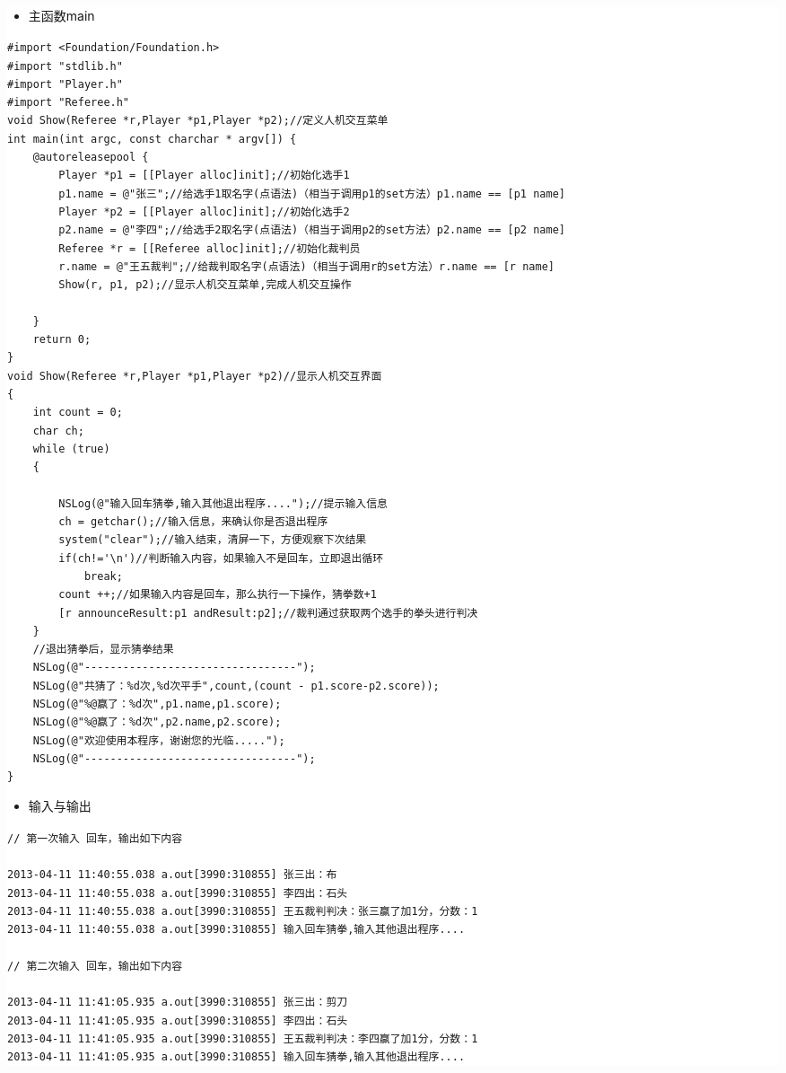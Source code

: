 - 主函数main

```objc
#import <Foundation/Foundation.h>  
#import "stdlib.h"  
#import "Player.h"  
#import "Referee.h"  
void Show(Referee *r,Player *p1,Player *p2);//定义人机交互菜单  
int main(int argc, const charchar * argv[]) {  
    @autoreleasepool {  
        Player *p1 = [[Player alloc]init];//初始化选手1  
        p1.name = @"张三";//给选手1取名字(点语法)（相当于调用p1的set方法）p1.name == [p1 name]  
        Player *p2 = [[Player alloc]init];//初始化选手2  
        p2.name = @"李四";//给选手2取名字(点语法)（相当于调用p2的set方法）p2.name == [p2 name]  
        Referee *r = [[Referee alloc]init];//初始化裁判员  
        r.name = @"王五裁判";//给裁判取名字(点语法)（相当于调用r的set方法）r.name == [r name]  
        Show(r, p1, p2);//显示人机交互菜单,完成人机交互操作  
          
    }  
    return 0;  
}  
void Show(Referee *r,Player *p1,Player *p2)//显示人机交互界面  
{  
    int count = 0;  
    char ch;  
    while (true)  
    {  
          
        NSLog(@"输入回车猜拳,输入其他退出程序....");//提示输入信息  
        ch = getchar();//输入信息，来确认你是否退出程序  
        system("clear");//输入结束，清屏一下，方便观察下次结果  
        if(ch!='\n')//判断输入内容，如果输入不是回车，立即退出循环  
            break;  
        count ++;//如果输入内容是回车，那么执行一下操作，猜拳数+1  
        [r announceResult:p1 andResult:p2];//裁判通过获取两个选手的拳头进行判决  
    }  
    //退出猜拳后，显示猜拳结果  
    NSLog(@"---------------------------------");  
    NSLog(@"共猜了：%d次,%d次平手",count,(count - p1.score-p2.score));  
    NSLog(@"%@赢了：%d次",p1.name,p1.score);  
    NSLog(@"%@赢了：%d次",p2.name,p2.score);  
    NSLog(@"欢迎使用本程序，谢谢您的光临.....");  
    NSLog(@"---------------------------------");  
}  
```

- 输入与输出

```objc
// 第一次输入 回车，输出如下内容

2013-04-11 11:40:55.038 a.out[3990:310855] 张三出：布  
2013-04-11 11:40:55.038 a.out[3990:310855] 李四出：石头  
2013-04-11 11:40:55.038 a.out[3990:310855] 王五裁判判决：张三赢了加1分，分数：1  
2013-04-11 11:40:55.038 a.out[3990:310855] 输入回车猜拳,输入其他退出程序....  

// 第二次输入 回车，输出如下内容

2013-04-11 11:41:05.935 a.out[3990:310855] 张三出：剪刀  
2013-04-11 11:41:05.935 a.out[3990:310855] 李四出：石头  
2013-04-11 11:41:05.935 a.out[3990:310855] 王五裁判判决：李四赢了加1分，分数：1  
2013-04-11 11:41:05.935 a.out[3990:310855] 输入回车猜拳,输入其他退出程序....  
```
